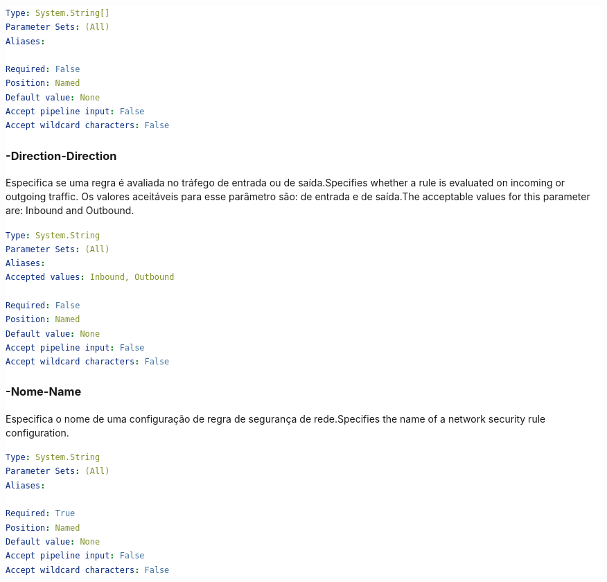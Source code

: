 ```yaml
Type: System.String[]
Parameter Sets: (All)
Aliases:

Required: False
Position: Named
Default value: None
Accept pipeline input: False
Accept wildcard characters: False
```

### <span data-ttu-id="647c5-146">-Direction</span><span class="sxs-lookup"><span data-stu-id="647c5-146">-Direction</span></span>
<span data-ttu-id="647c5-147">Especifica se uma regra é avaliada no tráfego de entrada ou de saída.</span><span class="sxs-lookup"><span data-stu-id="647c5-147">Specifies whether a rule is evaluated on incoming or outgoing traffic.</span></span>
<span data-ttu-id="647c5-148">Os valores aceitáveis para esse parâmetro são: de entrada e de saída.</span><span class="sxs-lookup"><span data-stu-id="647c5-148">The acceptable values for this parameter are: Inbound and Outbound.</span></span>

```yaml
Type: System.String
Parameter Sets: (All)
Aliases:
Accepted values: Inbound, Outbound

Required: False
Position: Named
Default value: None
Accept pipeline input: False
Accept wildcard characters: False
```

### <span data-ttu-id="647c5-149">-Nome</span><span class="sxs-lookup"><span data-stu-id="647c5-149">-Name</span></span>
<span data-ttu-id="647c5-150">Especifica o nome de uma configuração de regra de segurança de rede.</span><span class="sxs-lookup"><span data-stu-id="647c5-150">Specifies the name of a network security rule configuration.</span></span>

```yaml
Type: System.String
Parameter Sets: (All)
Aliases:

Required: True
Position: Named
Default value: None
Accept pipeline input: False
Accept wildcard characters: False
```
